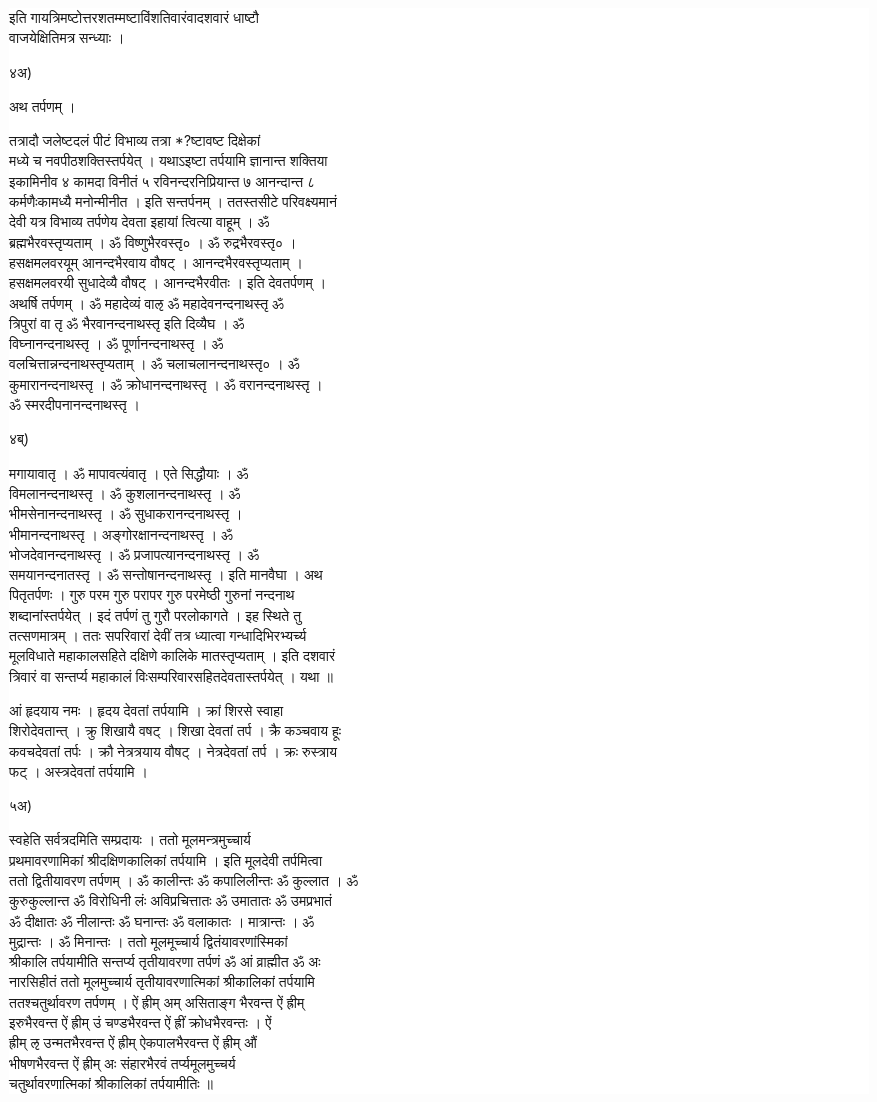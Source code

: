 इति गायत्रिमष्टोत्तरशतम्मष्टाविंशतिवारंवादशवारं धाष्टौ   
वाजयेक्षितिमत्र सन्ध्याः ।   
  
४अ)  
  
अथ तर्पणम् ।   
  
तत्रादौ जलेष्टदलं पीटं विभाव्य तत्रा *?ष्टावष्ट दिक्षेकां   
मध्ये च नवपीठशक्तिस्तर्पयेत् । यथाऽइष्टा तर्पयामि ज्ञानान्त शक्तिया   
इकामिनीव ४ कामदा विनीतं ५ रविनन्दरनिप्रियान्त ७ आनन्दान्त ८   
कर्मणैःकामध्यै मनोन्मीनीत । इति सन्तर्पनम् । ततस्तसीटे परिवक्ष्यमानं   
देवी यत्र विभाव्य तर्पणेय देवता इहायां त्वित्या वाहूम् । ॐ   
ब्रह्मभैरवस्तृप्यताम् । ॐ विष्णुभैरवस्तृ० । ॐ रुद्रभैरवस्तृ० ।   
हसक्षमलवरयूम् आनन्दभैरवाय वौषट् । आनन्दभैरवस्तृप्यताम् ।   
हसक्षमलवरयी सुधादेव्यै वौषट् । आनन्दभैरवीतः । इति देवतर्पणम् ।   
अथर्षि तर्पणम् । ॐ महादेव्यं वाऌ ॐ महादेवनन्दनाथस्तृ ॐ   
त्रिपुरां वा तृ ॐ भैरवानन्दनाथस्तृ इति दिव्यैघ । ॐ   
विघ्नानन्दनाथस्तृ । ॐ पूर्णानन्दनाथस्तृ । ॐ   
वलचित्तान्नन्दनाथस्तृप्यताम् । ॐ चलाचलानन्दनाथस्तृ० । ॐ   
कुमारानन्दनाथस्तृ । ॐ क्रोधानन्दनाथस्तृ । ॐ वरानन्दनाथस्तृ ।   
ॐ स्मरदीपनानन्दनाथस्तृ ।   
  
४ब्)  
  
मगायावातृ । ॐ मापावत्यंवातृ । एते सिद्धौयाः । ॐ   
विमलानन्दनाथस्तृ । ॐ कुशलानन्दनाथस्तृ । ॐ   
भीमसेनानन्दनाथस्तृ । ॐ सुधाकरानन्दनाथस्तृ ।   
भीमानन्दनाथस्तृ । अङ्गोरक्षानन्दनाथस्तृ । ॐ   
भोजदेवानन्दनाथस्तृ । ॐ प्रजापत्यानन्दनाथस्तृ । ॐ   
समयानन्दनातस्तृ । ॐ सन्तोषानन्दनाथस्तृ । इति मानवैघा । अथ   
पितृतर्पणः । गुरु परम गुरु परापर गुरु परमेष्ठी गुरुनां नन्दनाथ   
शब्दानांस्तर्पयेत् । इदं तर्पणं तु गुरौ परलोकागते । इह स्थिते तु   
तत्सणमात्रम् । ततः सपरिवारां देवीं तत्र ध्यात्वा गन्धादिभिरभ्यर्च्य   
मूलविधाते महाकालसहिते दक्षिणे कालिके मातस्तृप्यताम् । इति दशवारं   
त्रिवारं वा सन्तर्प्य महाकालं विःसम्परिवारसहितदेवतास्तर्पयेत् । यथा ॥   
  
आं हृदयाय नमः । हृदय देवतां तर्पयामि । क्रां शिरसे स्वाहा   
शिरोदेवतान्त् । क्रु शिखायै वषट् । शिखा देवतां तर्प । क्रै कञ्चवाय हूः   
कवचदेवतां तर्पः । क्रौ नेत्रत्रयाय वौषट् । नेत्रदेवतां तर्प । क्रः रुस्त्राय   
फट् । अस्त्रदेवतां तर्पयामि ।   
  
५अ)  
  
स्वहेति सर्वत्रदमिति सम्प्रदायः । ततो मूलमन्त्रमुच्चार्य   
प्रथमावरणामिकां श्रीदक्षिणकालिकां तर्पयामि । इति मूलदेवी तर्पमित्वा   
ततो द्वितीयावरण तर्पणम् । ॐ कालीन्तः ॐ कपालिलीन्तः ॐ कुल्लात । ॐ   
कुरुकुल्लान्त ॐ विरोधिनी लंः अविप्रचित्तातः ॐ उमातातः ॐ उमप्रभातं   
ॐ दीक्षातः ॐ नीलान्तः ॐ घनान्तः ॐ वलाकातः । मात्रान्तः । ॐ   
मुद्रान्तः । ॐ मिनान्तः । ततो मूलमूच्चार्य द्वितंयावरणांस्मिकां   
श्रीकालि तर्पयामीति सन्तर्प्य तृतीयावरणा तर्पणं ॐ आं व्राह्मीत ॐ अः   
नारसिहीतं ततो मूलमुच्चार्य तृतीयावरणात्मिकां श्रीकालिकां तर्पयामि   
ततश्चतुर्थावरण तर्पणम् । ऐं ह्रीम् अम् असिताङ्ग भैरवन्त ऐं ह्रीम्   
इरुभैरवन्त ऐं ह्रीम् उं चण्डभैरवन्त ऐं ह्रीं क्रोधभैरवन्तः । ऐं   
ह्रीम् ऌ उन्मतभैरवन्त ऐं ह्रीम् ऐकपालभैरवन्त ऐं ह्रीम् औं   
भीषणभैरवन्त ऐं ह्रीम् अः संहारभैरवं तर्प्यमूलमुच्चर्य   
चतुर्थावरणात्मिकां श्रीकालिकां तर्पयामीतिः ॥   
  